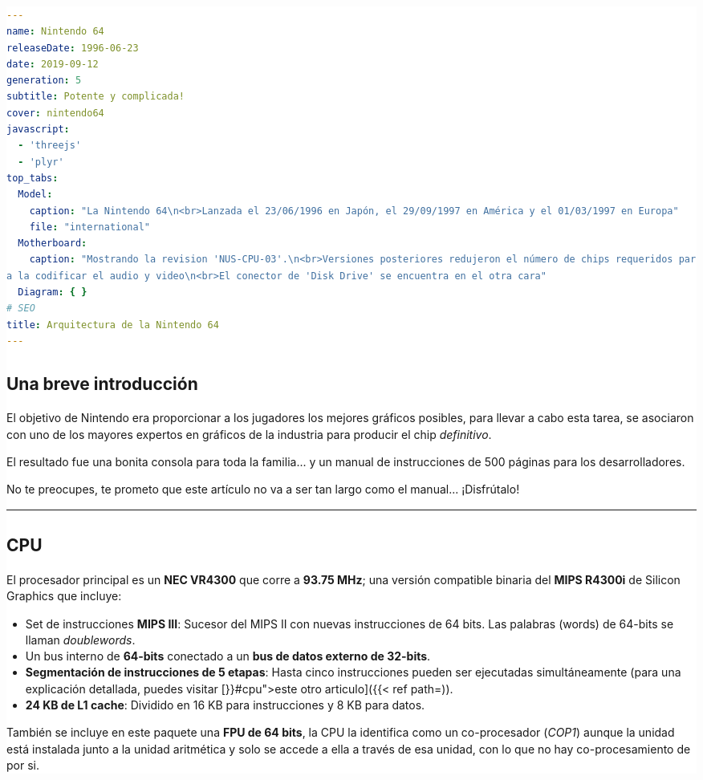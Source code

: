 ```yaml
---
name: Nintendo 64
releaseDate: 1996-06-23
date: 2019-09-12
generation: 5
subtitle: Potente y complicada!
cover: nintendo64
javascript:
  - 'threejs'
  - 'plyr'
top_tabs:
  Model:
    caption: "La Nintendo 64\n<br>Lanzada el 23/06/1996 en Japón, el 29/09/1997 en América y el 01/03/1997 en Europa"
    file: "international"
  Motherboard:
    caption: "Mostrando la revision 'NUS-CPU-03'.\n<br>Versiones posteriores redujeron el número de chips requeridos para la codificar el audio y video\n<br>El conector de 'Disk Drive' se encuentra en el otra cara"
  Diagram: { }
# SEO
title: Arquitectura de la Nintendo 64
---
```


## Una breve introducción

El objetivo de Nintendo era proporcionar a los jugadores los mejores gráficos posibles, para llevar a cabo esta tarea, se asociaron con uno de los mayores expertos en gráficos de la industria para producir el chip *definitivo*.

El resultado fue una bonita consola para toda la familia... y un manual de instrucciones de 500 páginas para los desarrolladores.

No te preocupes, te prometo que este artículo no va a ser tan largo como el manual... ¡Disfrútalo!

---

## CPU

El procesador principal es un **NEC VR4300** que corre a **93.75 MHz**; una versión compatible binaria del **MIPS R4300i** de Silicon Graphics que incluye:
- Set de instrucciones **MIPS III**: Sucesor del MIPS II con nuevas instrucciones de 64 bits. Las palabras (words) de 64-bits se llaman *doublewords*.
- Un bus interno de **64-bits** conectado a un **bus de datos externo de 32-bits**.
- **Segmentación de instrucciones de 5 etapas**: Hasta cinco instrucciones pueden ser ejecutadas simultáneamente (para una explicación detallada, puedes visitar [}}#cpu">este otro articulo]({{< ref path=)).
- **24 KB de L1 cache**: Dividido en 16 KB para instrucciones y 8 KB para datos.

También se incluye en este paquete una **FPU de 64 bits**, la CPU la identifica como un co-procesador (*COP1*) aunque la unidad está instalada junto a la unidad aritmética y solo se accede a ella a través de esa unidad, con lo que no hay co-procesamiento de por si.
